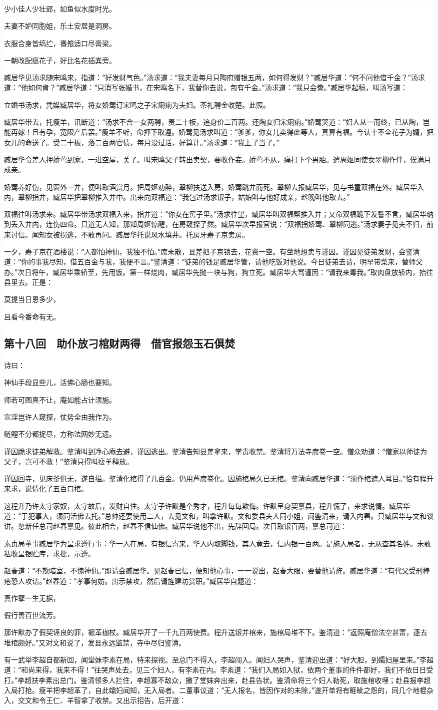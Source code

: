 少小佳人少壮郎，如鱼似水度时光。  

夫妻不妒同胞姐，乐土安居是洞房。  

衣服合身皆缟纻，饔飧适口尽膏粱。  

一朝改配瘟花子，好比名花插粪旁。  

臧居华见汤求随宋鸣来，指道：“好发财气色。”汤求道：“我夫妻每月只陶府赠银五两，如何得发财？”臧居华道：“何不问他借千金？”汤求道：“他如何肯？”臧居华道：“只消写张婚书，在宋鸣名下，我替你去说，包有千金。”汤求道：“我只会誊。”臧居华起稿，叫汤写道：  

立婚书汤求，凭媒臧居华，将女娇莺订宋鸣之子宋瘌痢为夫妇。茶礼聘金收楚。此照。  

臧居华带去，托瘦羊，讯断道：“汤求不合一女两聘，责二十板，追身价二百两。还陶女归宋瘌痢。”娇莺哭道：“妇人从一而终，已从陶，岂能再嫁！且有孕，宽限产后罢。”瘦羊不听，命押下取遵。娇莺见汤求叫道：“爹爹，你女儿卖得此等人，真算有福。今认十不全花子为婿，把女儿的命送了。受二十板，落二百两官债，每月没过活，好算计。”汤求道：“我上了当了。”  

臧居华令差人押娇莺到家，一进空屋，关了。叫宋鸣父子转出卖契，要收作妾。娇莺不从，痛打下个男胎。遣周妪同使女翠柳作伴，俟满月成亲。  

娇莺养好伤，见窗外一井，便叫取酒赏月。把周妪劝醉，翠柳扶送入房，娇莺跳井而死。翠柳去报臧居华，见与书童双福在外。臧居华入内，翠柳指井，臧居华把翠柳推入井中。出来向双福道：“我包过汤求银子，姑娘叫与他好成亲，趁晚叫他取去。”  

双福往叫汤求来。臧居华带汤求双福入来，指井道：“你女在窖子里。”汤求往望，臧居华叫双福帮推入井；又命双福跪下发誓不言，臧居华纳到丢入井内，连伤四命。只道无人知，那知周妪惊醒，在房窥探了然。臧居华次早报官说：“双福拐娇莺、翠柳同逃。”汤求妻子见夫不归，前来讨信。闻知女被拐逃，不敢再问。臧居华托说风水填井。托房牙寿子京卖房。  

一夕，寿子京在酒楼说：“人都怕神仙，我独不怕。”席未散，县差把子京锁去，花费一空。有茔地想卖与谨因。谨因见徒弟发财，会鉴清道：“你的事我尽知，借五百金与我，我便不言。”鉴清道：“徒弟的钱是臧居华管，请他吃饭对他说。今日徒弟去请，明早带菜来，替师父办。”次日将午，臧居华乘轿至，先用饭。第一样烧肉，臧居华先抛一块与狗，狗立死。臧居华大骂谨因：“请我来毒我。”取肉盘放轿内，抬往县里去。正是：  

莫提当日恩多少，  

且看今番命有无。  

## 第十八回　助仆放刁棺财两得　借官报怨玉石俱焚  

诗曰：  

神仙手段显些儿，活佛心肠也要知。  

师若可图真不让，庵如能占计须施。  

宣淫岂许人窥探，仗势全由我作为。  

鲢鲤不分都捉尽，方称法网妙无遗。  

谨因跪求徒弟解救。鉴清叫到净心庵去避，谨因逃出。鉴清告知县差拿来，掌责收禁。鉴清将万法寺席卷一空。僧众劝道：“僧家以师徒为父子，岂可不救！”鉴清只得叫瘦羊释放。  

谨因回寺，见床釜俱无，遂自缢。鉴清化棺得了几百金。仍用芦席卷化。因施棺局久已无棺。鉴清向臧居华道：“须作棺遮人耳目。”恰有程升来求，说情化了五百口棺。  

这程升乃许太守家奴，太守故后，发财自住。太守子许默是个秀才，程升每每欺侮。许默呈身契禀县，程升慌了，来求说情。臧居华道：“于犯事大，须同活佛去托。”总帅还要使用二人，去见文和，叫拿许默。文和委县夫人同小姐，闻鉴清来，请入内署。只臧居华与文和谈讲。忽新任总司赵春禀见。彼此相会，赵春不信仙佛。臧居华说他不出，先辞回局。次日取银百两，禀总司道：  

素贞局董事臧居华为呈求遵行事：华一人在局，有银信寄来，华入内取脚钱，其人竟去，信内银一百两。是施入局者，无从查其名姓。未敢私收呈银贮库，求批，示遵。  

赵春道：“不欺暗室，不愧神仙。”即请会臧居华。见赵春已信，便知他心事，一一说出，赵春大服，要替他请旌。臧居华道：“有代父受刑棒疮恐人攻诘。”赵春道：“孝事何妨。出示禁攻，然后请旌建坊赏职。”臧居华自题道：  

真作孽一生无据，  

假行善百世流芳。  

那许默办了假契诬良的罪，褫革枷杖。臧居华开了一千九百两使费。程升送银并棺来，施棺局堆不下。鉴清道：“返照庵僧法空甚富，逐去堆棺颇好。”又对文和说了，发县永远监禁，寺中尽归鉴清。  

有一武举李超自都新回，闻堂妹李素在局，特来探视。至总门不得入，李超闯入。闻妇人哭声，鉴清迎出道：“好大胆，到孀妇屋里来。”李超道：“和尚来得，我来不得！”往哭声处去，见三个妇人，有李素在内。李素道：“我们入局如入狱，依两个董事的件件都好，我们不依日日受打。”李超扶李素出总门。鉴清领多人拦住，李超寡不敌众，撇了堂妹奔出来，赴县告状。鉴清命将三个妇人勒死，取施棺收埋；赴县报李超入局打抢。瘦羊把李超革了，自此孀妇闻知，无入局者。二董事议道：“无人报名，皆因作对的未除，”遂开单将有睚眦之怨的，同几个地棍杂入，交文和令王仁、羊智拿了收禁。又出示招告，后开道：  
